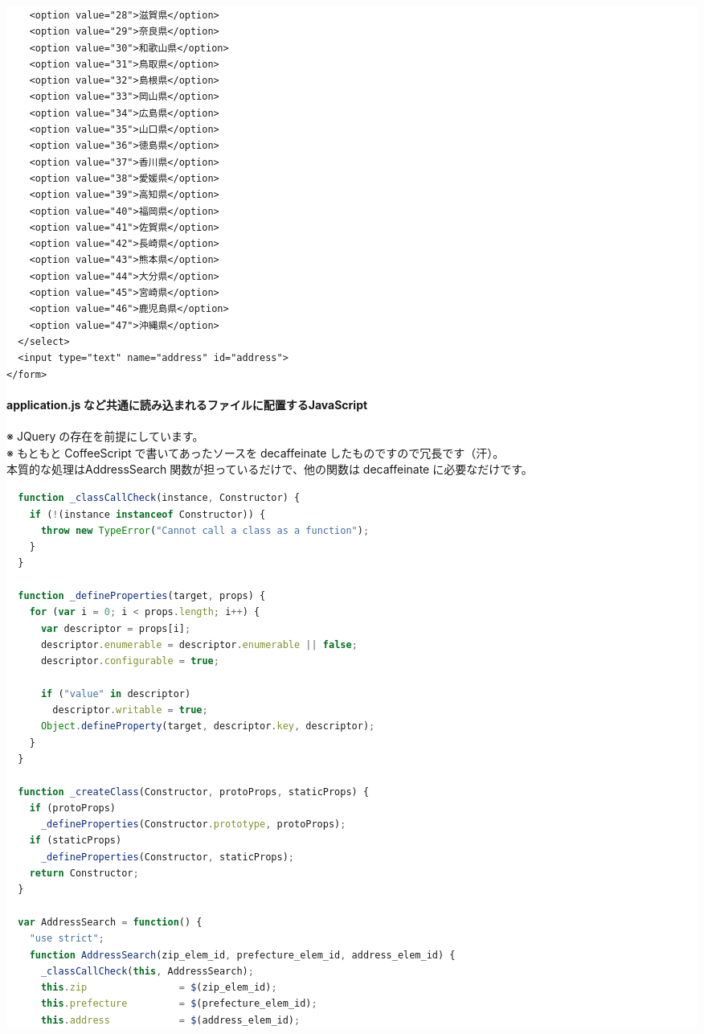 ```
    <option value="28">滋賀県</option>
    <option value="29">奈良県</option>
    <option value="30">和歌山県</option>
    <option value="31">鳥取県</option>
    <option value="32">島根県</option>
    <option value="33">岡山県</option>
    <option value="34">広島県</option>
    <option value="35">山口県</option>
    <option value="36">徳島県</option>
    <option value="37">香川県</option>
    <option value="38">愛媛県</option>
    <option value="39">高知県</option>
    <option value="40">福岡県</option>
    <option value="41">佐賀県</option>
    <option value="42">長崎県</option>
    <option value="43">熊本県</option>
    <option value="44">大分県</option>
    <option value="45">宮崎県</option>
    <option value="46">鹿児島県</option>
    <option value="47">沖縄県</option>
  </select>
  <input type="text" name="address" id="address">
</form>
```

#### application.js など共通に読み込まれるファイルに配置するJavaScript
※ JQuery の存在を前提にしています。<br>
※ もともと CoffeeScript で書いてあったソースを decaffeinate したものですので冗長です（汗）。<br>
本質的な処理はAddressSearch 関数が担っているだけで、他の関数は decaffeinate に必要なだけです。
```js script
  function _classCallCheck(instance, Constructor) {
    if (!(instance instanceof Constructor)) {
      throw new TypeError("Cannot call a class as a function");
    }
  }

  function _defineProperties(target, props) {
    for (var i = 0; i < props.length; i++) {
      var descriptor = props[i];
      descriptor.enumerable = descriptor.enumerable || false;
      descriptor.configurable = true;

      if ("value" in descriptor)
        descriptor.writable = true;
      Object.defineProperty(target, descriptor.key, descriptor);
    }
  }

  function _createClass(Constructor, protoProps, staticProps) {
    if (protoProps)
      _defineProperties(Constructor.prototype, protoProps);
    if (staticProps)
      _defineProperties(Constructor, staticProps);
    return Constructor;
  }

  var AddressSearch = function() {
    "use strict";
    function AddressSearch(zip_elem_id, prefecture_elem_id, address_elem_id) {
      _classCallCheck(this, AddressSearch);
      this.zip                = $(zip_elem_id);
      this.prefecture         = $(prefecture_elem_id);
      this.address            = $(address_elem_id);
```